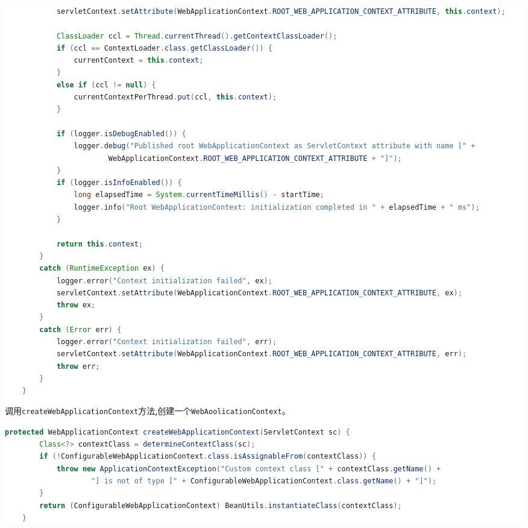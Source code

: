 ```java
			servletContext.setAttribute(WebApplicationContext.ROOT_WEB_APPLICATION_CONTEXT_ATTRIBUTE, this.context);

			ClassLoader ccl = Thread.currentThread().getContextClassLoader();
			if (ccl == ContextLoader.class.getClassLoader()) {
				currentContext = this.context;
			}
			else if (ccl != null) {
				currentContextPerThread.put(ccl, this.context);
			}

			if (logger.isDebugEnabled()) {
				logger.debug("Published root WebApplicationContext as ServletContext attribute with name [" +
						WebApplicationContext.ROOT_WEB_APPLICATION_CONTEXT_ATTRIBUTE + "]");
			}
			if (logger.isInfoEnabled()) {
				long elapsedTime = System.currentTimeMillis() - startTime;
				logger.info("Root WebApplicationContext: initialization completed in " + elapsedTime + " ms");
			}

			return this.context;
		}
		catch (RuntimeException ex) {
			logger.error("Context initialization failed", ex);
			servletContext.setAttribute(WebApplicationContext.ROOT_WEB_APPLICATION_CONTEXT_ATTRIBUTE, ex);
			throw ex;
		}
		catch (Error err) {
			logger.error("Context initialization failed", err);
			servletContext.setAttribute(WebApplicationContext.ROOT_WEB_APPLICATION_CONTEXT_ATTRIBUTE, err);
			throw err;
		}
	}
```

调用`createWebApplicationContext`方法,创建一个`WebAoolicationContext`。

```java
protected WebApplicationContext createWebApplicationContext(ServletContext sc) {
		Class<?> contextClass = determineContextClass(sc);
		if (!ConfigurableWebApplicationContext.class.isAssignableFrom(contextClass)) {
			throw new ApplicationContextException("Custom context class [" + contextClass.getName() +
					"] is not of type [" + ConfigurableWebApplicationContext.class.getName() + "]");
		}
		return (ConfigurableWebApplicationContext) BeanUtils.instantiateClass(contextClass);
	}
```
